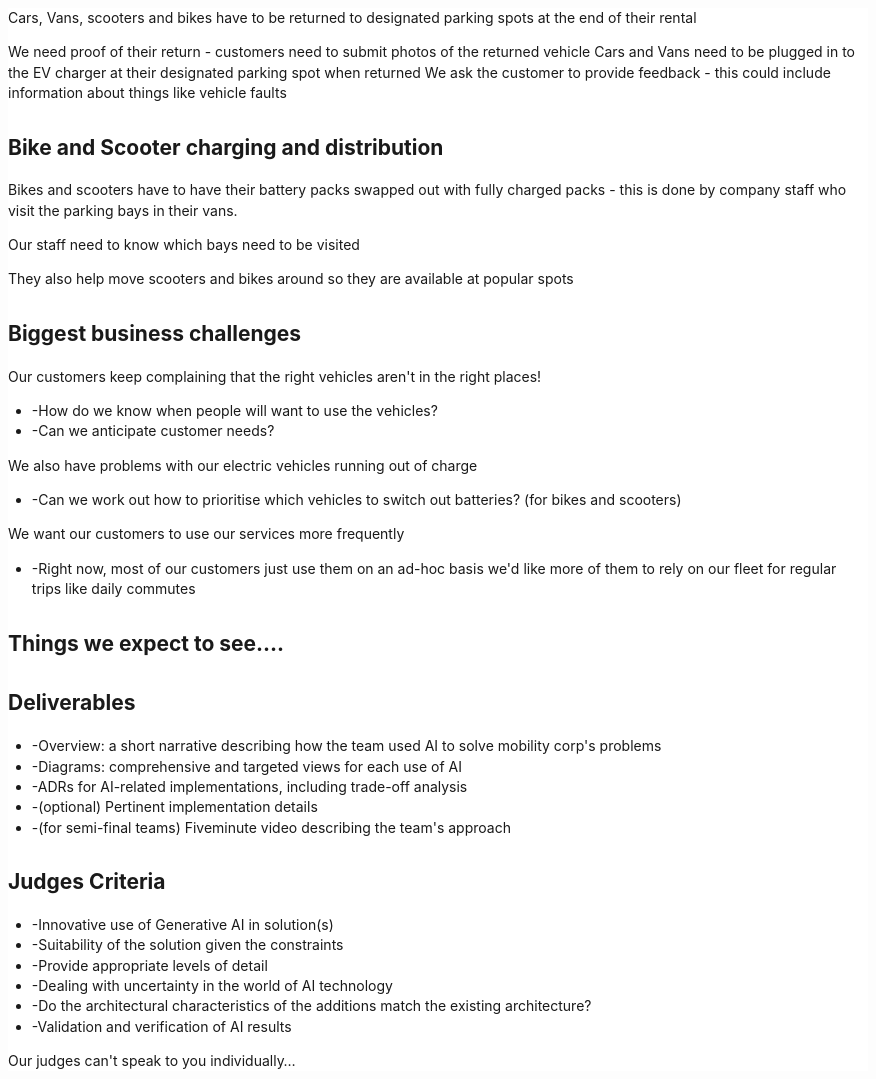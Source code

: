 Cars, Vans, scooters and bikes have to be returned to designated parking spots at the end of their rental

We need proof of their return - customers need to submit photos of the returned vehicle Cars and Vans need to be plugged in to the EV charger at their designated parking spot when returned We ask the customer to provide feedback - this could include information about things like vehicle faults

## Bike and Scooter charging and distribution

Bikes and scooters have to have their battery packs swapped out with fully charged packs - this is done by company staff who visit the parking bays in their vans.

Our staff need to know which bays need to be visited

They also help move scooters and bikes around so they are available at popular spots

## Biggest business challenges

Our customers keep complaining that the right vehicles aren't in the right places!

- -How do we know when people will want to use the vehicles?
- -Can we anticipate customer needs?

We also have problems with our electric vehicles running out of charge

- -Can we work out how to prioritise which vehicles to switch out batteries? (for bikes and scooters)

We want our customers to use our services more frequently

- -Right now, most of our customers just use them on an ad-hoc basis we'd like more of them to rely on our fleet for regular trips like daily commutes

## Things we expect to see….

## Deliverables

- -Overview: a short narrative describing how the team used AI to solve mobility corp's problems
- -Diagrams: comprehensive and targeted views for each use of AI
- -ADRs for AI-related implementations, including trade-off analysis
- -(optional) Pertinent implementation details
- -(for semi-final teams) Fiveminute video describing the team's approach

## Judges Criteria

- -Innovative use of Generative AI in solution(s)
- -Suitability of the solution given the constraints
- -Provide appropriate levels of detail
- -Dealing with uncertainty in the world of AI technology
- -Do the architectural characteristics of the additions match the existing architecture?
- -Validation and verification of AI results

Our judges can't speak to you individually…
